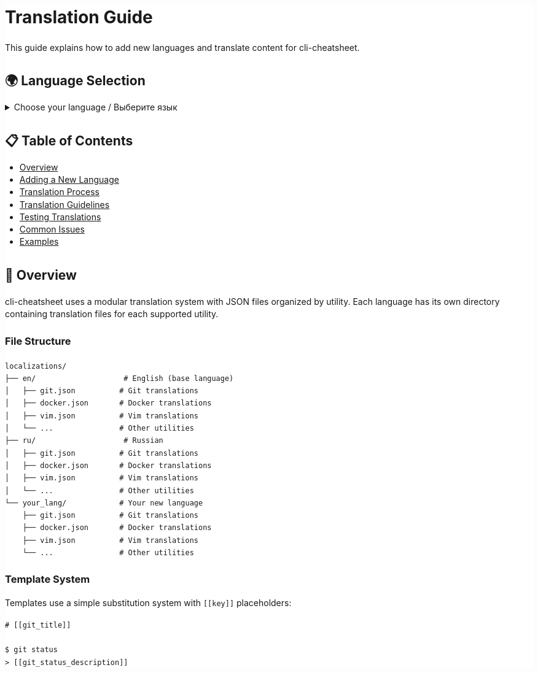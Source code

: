 # Translation Guide

This guide explains how to add new languages and translate content for cli-cheatsheet.

## 🌍 Language Selection

<details><summary>Choose your language / Выберите язык</summary></details>

## 📋 Table of Contents

- [Overview](#overview)
- [Adding a New Language](#adding-a-new-language)
- [Translation Process](#translation-process)
- [Translation Guidelines](#translation-guidelines)
- [Testing Translations](#testing-translations)
- [Common Issues](#common-issues)
- [Examples](#examples)

## 🎯 Overview

cli-cheatsheet uses a modular translation system with JSON files organized by utility. Each language has its own directory containing translation files for each supported utility.

### File Structure
```
localizations/
├── en/                    # English (base language)
│   ├── git.json          # Git translations
│   ├── docker.json       # Docker translations
│   ├── vim.json          # Vim translations
│   └── ...               # Other utilities
├── ru/                    # Russian
│   ├── git.json          # Git translations
│   ├── docker.json       # Docker translations
│   ├── vim.json          # Vim translations
│   └── ...               # Other utilities
└── your_lang/            # Your new language
    ├── git.json          # Git translations
    ├── docker.json       # Docker translations
    ├── vim.json          # Vim translations
    └── ...               # Other utilities
```

### Template System
Templates use a simple substitution system with `[[key]]` placeholders:
```
# [[git_title]]

$ git status
> [[git_status_description]]
```
